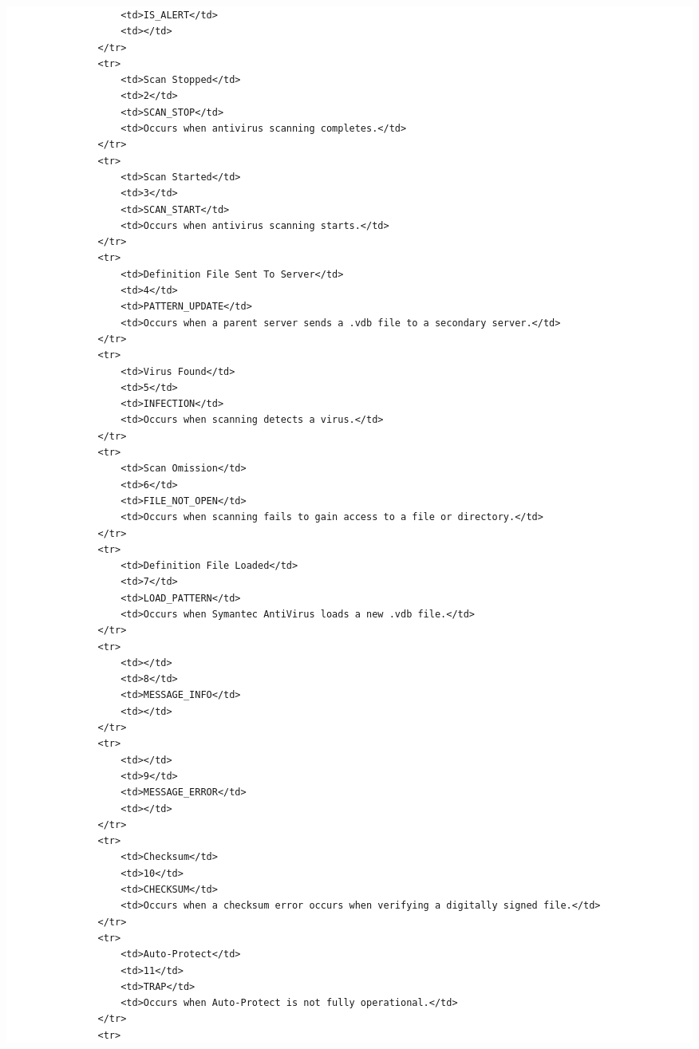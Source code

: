                         <td>IS_ALERT</td>
                        <td></td>
                    </tr>
                    <tr>
                        <td>Scan Stopped</td>
                        <td>2</td>
                        <td>SCAN_STOP</td>
                        <td>Occurs when antivirus scanning completes.</td>
                    </tr>
                    <tr>
                        <td>Scan Started</td>
                        <td>3</td>
                        <td>SCAN_START</td>
                        <td>Occurs when antivirus scanning starts.</td>
                    </tr>
                    <tr>
                        <td>Definition File Sent To Server</td>
                        <td>4</td>
                        <td>PATTERN_UPDATE</td>
                        <td>Occurs when a parent server sends a .vdb file to a secondary server.</td>
                    </tr>
                    <tr>
                        <td>Virus Found</td>
                        <td>5</td>
                        <td>INFECTION</td>
                        <td>Occurs when scanning detects a virus.</td>
                    </tr>
                    <tr>
                        <td>Scan Omission</td>
                        <td>6</td>
                        <td>FILE_NOT_OPEN</td>
                        <td>Occurs when scanning fails to gain access to a file or directory.</td>
                    </tr>
                    <tr>
                        <td>Definition File Loaded</td>
                        <td>7</td>
                        <td>LOAD_PATTERN</td>
                        <td>Occurs when Symantec AntiVirus loads a new .vdb file.</td>
                    </tr>
                    <tr>
                        <td></td>
                        <td>8</td>
                        <td>MESSAGE_INFO</td>
                        <td></td>
                    </tr>
                    <tr>
                        <td></td>
                        <td>9</td>
                        <td>MESSAGE_ERROR</td>
                        <td></td>
                    </tr>
                    <tr>
                        <td>Checksum</td>
                        <td>10</td>
                        <td>CHECKSUM</td>
                        <td>Occurs when a checksum error occurs when verifying a digitally signed file.</td>
                    </tr>
                    <tr>
                        <td>Auto-Protect</td>
                        <td>11</td>
                        <td>TRAP</td>
                        <td>Occurs when Auto-Protect is not fully operational.</td>
                    </tr>
                    <tr>